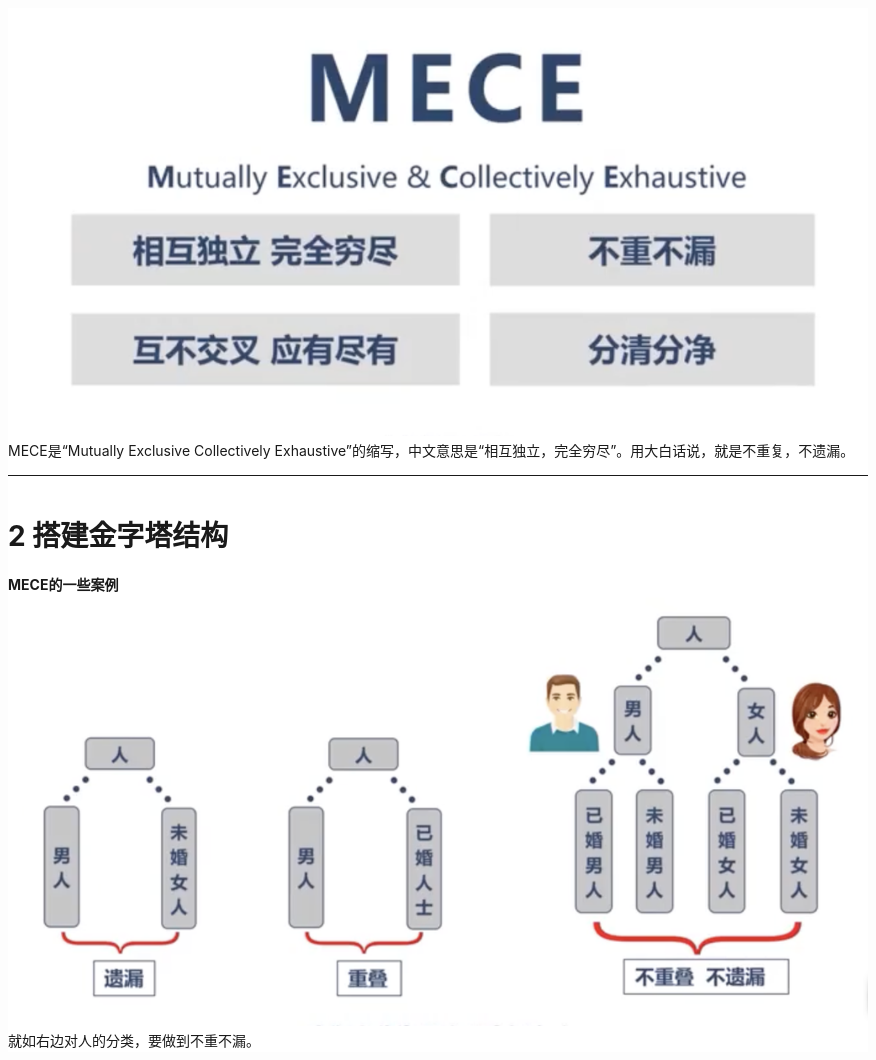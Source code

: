 ![bg right:45% w:600 h:300](assets/15.png)
MECE是“Mutually Exclusive Collectively Exhaustive”的缩写，中文意思是“相互独立，完全穷尽”。用大白话说，就是不重复，不遗漏。

---
# 2 搭建金字塔结构
**MECE的一些案例**
![bg right:45% w:600 h:300](assets/16.png)
就如右边对人的分类，要做到不重不漏。
